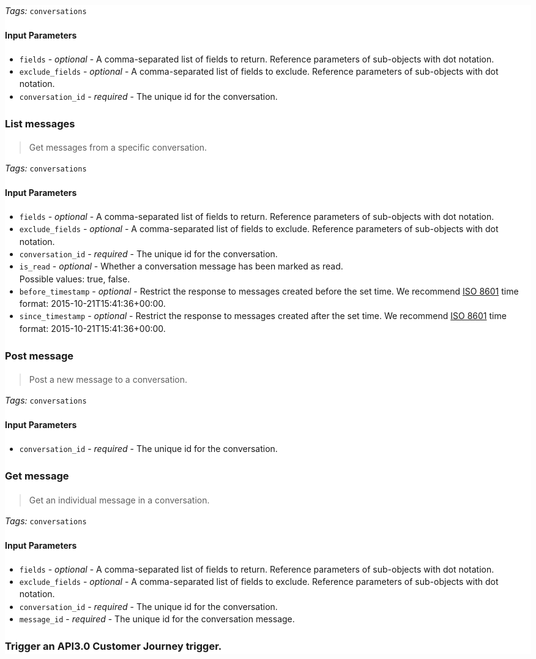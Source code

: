 *Tags:* `conversations`

#### Input Parameters
* `fields` - _optional_ - A comma-separated list of fields to return. Reference parameters of sub-objects with dot notation.<br/>
* `exclude_fields` - _optional_ - A comma-separated list of fields to exclude. Reference parameters of sub-objects with dot notation.<br/>
* `conversation_id` - _required_ - The unique id for the conversation.<br/>

### List messages
> Get messages from a specific conversation.<br/>

*Tags:* `conversations`

#### Input Parameters
* `fields` - _optional_ - A comma-separated list of fields to return. Reference parameters of sub-objects with dot notation.<br/>
* `exclude_fields` - _optional_ - A comma-separated list of fields to exclude. Reference parameters of sub-objects with dot notation.<br/>
* `conversation_id` - _required_ - The unique id for the conversation.<br/>
* `is_read` - _optional_ - Whether a conversation message has been marked as read.<br/>
    Possible values: true, false.
* `before_timestamp` - _optional_ - Restrict the response to messages created before the set time. We recommend [ISO 8601](https://en.wikipedia.org/wiki/ISO_8601) time format: 2015-10-21T15:41:36+00:00.<br/>
* `since_timestamp` - _optional_ - Restrict the response to messages created after the set time. We recommend [ISO 8601](https://en.wikipedia.org/wiki/ISO_8601) time format: 2015-10-21T15:41:36+00:00.<br/>

### Post message
> Post a new message to a conversation.<br/>

*Tags:* `conversations`

#### Input Parameters
* `conversation_id` - _required_ - The unique id for the conversation.<br/>

### Get message
> Get an individual message in a conversation.<br/>

*Tags:* `conversations`

#### Input Parameters
* `fields` - _optional_ - A comma-separated list of fields to return. Reference parameters of sub-objects with dot notation.<br/>
* `exclude_fields` - _optional_ - A comma-separated list of fields to exclude. Reference parameters of sub-objects with dot notation.<br/>
* `conversation_id` - _required_ - The unique id for the conversation.<br/>
* `message_id` - _required_ - The unique id for the conversation message.<br/>

### Trigger an API3.0 Customer Journey trigger.
